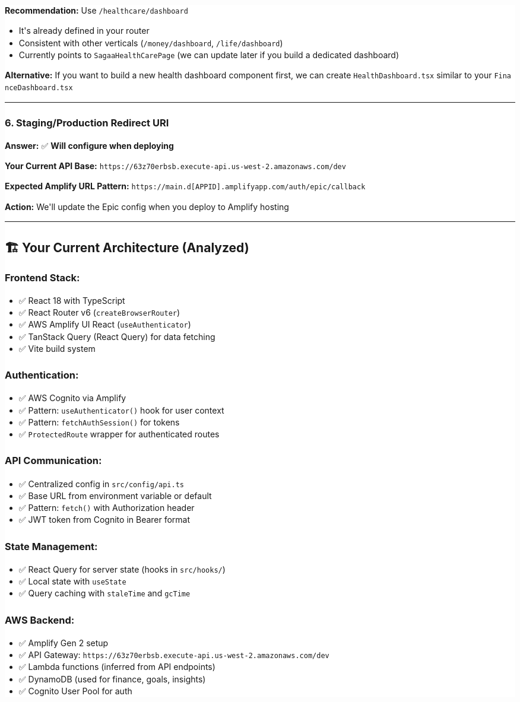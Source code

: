 **Recommendation:** Use `/healthcare/dashboard` 
- It's already defined in your router
- Consistent with other verticals (`/money/dashboard`, `/life/dashboard`)
- Currently points to `SagaaHealthCarePage` (we can update later if you build a dedicated dashboard)

**Alternative:** If you want to build a new health dashboard component first, we can create `HealthDashboard.tsx` similar to your `FinanceDashboard.tsx`

---

### **6. Staging/Production Redirect URI**

**Answer:** ✅ **Will configure when deploying**

**Your Current API Base:**
`https://63z70erbsb.execute-api.us-west-2.amazonaws.com/dev`

**Expected Amplify URL Pattern:**
`https://main.d[APPID].amplifyapp.com/auth/epic/callback`

**Action:** We'll update the Epic config when you deploy to Amplify hosting

---

## 🏗️ Your Current Architecture (Analyzed)

### **Frontend Stack:**
- ✅ React 18 with TypeScript
- ✅ React Router v6 (`createBrowserRouter`)
- ✅ AWS Amplify UI React (`useAuthenticator`)
- ✅ TanStack Query (React Query) for data fetching
- ✅ Vite build system

### **Authentication:**
- ✅ AWS Cognito via Amplify
- ✅ Pattern: `useAuthenticator()` hook for user context
- ✅ Pattern: `fetchAuthSession()` for tokens
- ✅ `ProtectedRoute` wrapper for authenticated routes

### **API Communication:**
- ✅ Centralized config in `src/config/api.ts`
- ✅ Base URL from environment variable or default
- ✅ Pattern: `fetch()` with Authorization header
- ✅ JWT token from Cognito in Bearer format

### **State Management:**
- ✅ React Query for server state (hooks in `src/hooks/`)
- ✅ Local state with `useState`
- ✅ Query caching with `staleTime` and `gcTime`

### **AWS Backend:**
- ✅ Amplify Gen 2 setup
- ✅ API Gateway: `https://63z70erbsb.execute-api.us-west-2.amazonaws.com/dev`
- ✅ Lambda functions (inferred from API endpoints)
- ✅ DynamoDB (used for finance, goals, insights)
- ✅ Cognito User Pool for auth
